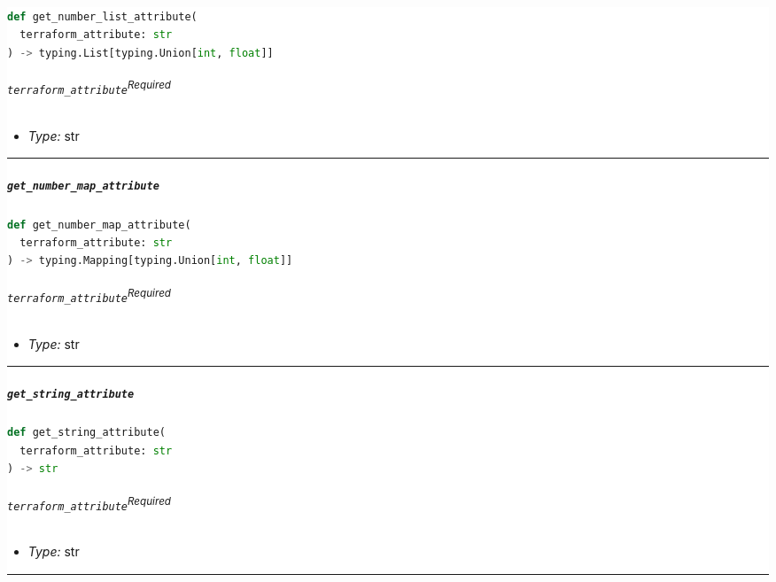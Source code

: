```python
def get_number_list_attribute(
  terraform_attribute: str
) -> typing.List[typing.Union[int, float]]
```

###### `terraform_attribute`<sup>Required</sup> <a name="terraform_attribute" id="@cdktf/provider-opentelekomcloud.dataOpentelekomcloudPrivateNatDnatRuleV3.DataOpentelekomcloudPrivateNatDnatRuleV3.getNumberListAttribute.parameter.terraformAttribute"></a>

- *Type:* str

---

##### `get_number_map_attribute` <a name="get_number_map_attribute" id="@cdktf/provider-opentelekomcloud.dataOpentelekomcloudPrivateNatDnatRuleV3.DataOpentelekomcloudPrivateNatDnatRuleV3.getNumberMapAttribute"></a>

```python
def get_number_map_attribute(
  terraform_attribute: str
) -> typing.Mapping[typing.Union[int, float]]
```

###### `terraform_attribute`<sup>Required</sup> <a name="terraform_attribute" id="@cdktf/provider-opentelekomcloud.dataOpentelekomcloudPrivateNatDnatRuleV3.DataOpentelekomcloudPrivateNatDnatRuleV3.getNumberMapAttribute.parameter.terraformAttribute"></a>

- *Type:* str

---

##### `get_string_attribute` <a name="get_string_attribute" id="@cdktf/provider-opentelekomcloud.dataOpentelekomcloudPrivateNatDnatRuleV3.DataOpentelekomcloudPrivateNatDnatRuleV3.getStringAttribute"></a>

```python
def get_string_attribute(
  terraform_attribute: str
) -> str
```

###### `terraform_attribute`<sup>Required</sup> <a name="terraform_attribute" id="@cdktf/provider-opentelekomcloud.dataOpentelekomcloudPrivateNatDnatRuleV3.DataOpentelekomcloudPrivateNatDnatRuleV3.getStringAttribute.parameter.terraformAttribute"></a>

- *Type:* str

---
